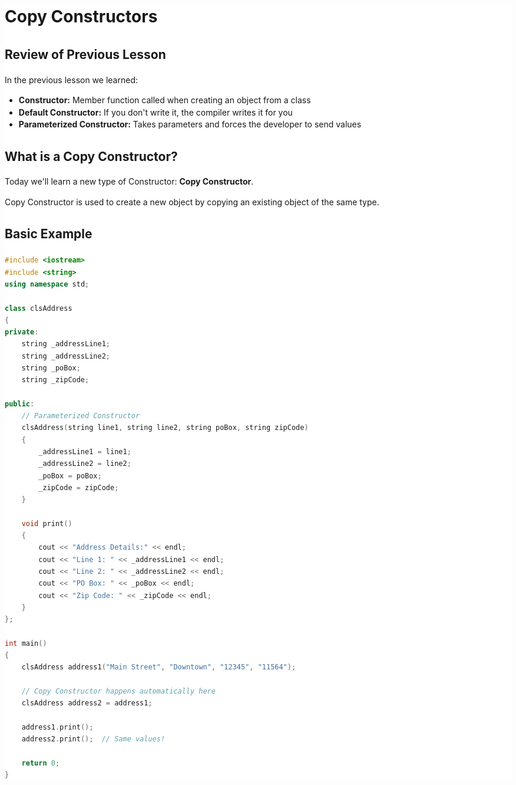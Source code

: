 # Copy Constructors

## Review of Previous Lesson

In the previous lesson we learned:
- **Constructor:** Member function called when creating an object from a class
- **Default Constructor:** If you don't write it, the compiler writes it for you
- **Parameterized Constructor:** Takes parameters and forces the developer to send values

## What is a Copy Constructor?

Today we'll learn a new type of Constructor: **Copy Constructor**.

Copy Constructor is used to create a new object by copying an existing object of the same type.

## Basic Example 

```cpp
#include <iostream>
#include <string>
using namespace std;

class clsAddress
{
private:
    string _addressLine1;
    string _addressLine2;
    string _poBox;
    string _zipCode;

public:
    // Parameterized Constructor
    clsAddress(string line1, string line2, string poBox, string zipCode)
    {
        _addressLine1 = line1;
        _addressLine2 = line2;
        _poBox = poBox;
        _zipCode = zipCode;
    }

    void print()
    {
        cout << "Address Details:" << endl;
        cout << "Line 1: " << _addressLine1 << endl;
        cout << "Line 2: " << _addressLine2 << endl;
        cout << "PO Box: " << _poBox << endl;
        cout << "Zip Code: " << _zipCode << endl;
    }
};

int main()
{
    clsAddress address1("Main Street", "Downtown", "12345", "11564");
    
    // Copy Constructor happens automatically here
    clsAddress address2 = address1;
    
    address1.print();
    address2.print();  // Same values!
    
    return 0;
}
```